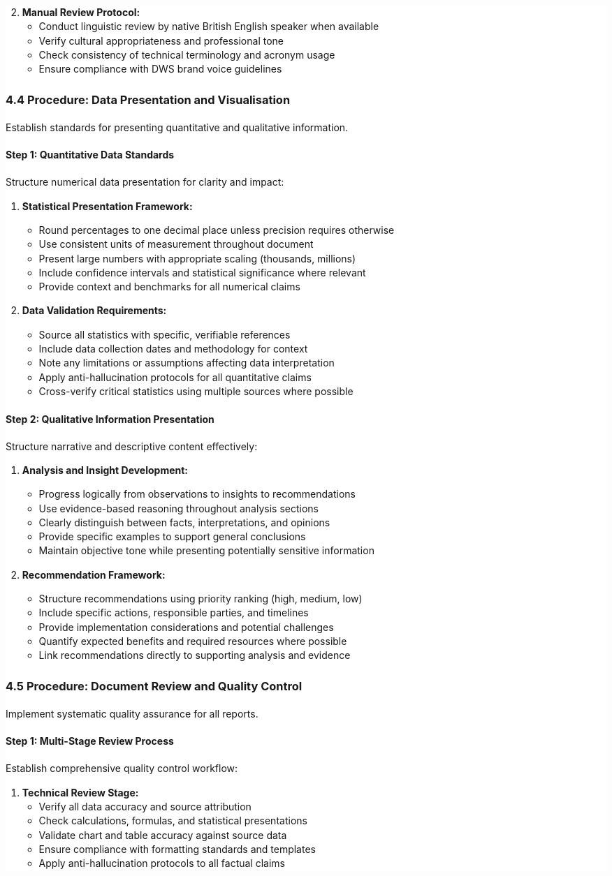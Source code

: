 2. **Manual Review Protocol:**
   - Conduct linguistic review by native British English speaker when available
   - Verify cultural appropriateness and professional tone
   - Check consistency of technical terminology and acronym usage
   - Ensure compliance with DWS brand voice guidelines

### 4.4 Procedure: Data Presentation and Visualisation

Establish standards for presenting quantitative and qualitative information.

#### **Step 1: Quantitative Data Standards**
Structure numerical data presentation for clarity and impact:

1. **Statistical Presentation Framework:**
   - Round percentages to one decimal place unless precision requires otherwise
   - Use consistent units of measurement throughout document
   - Present large numbers with appropriate scaling (thousands, millions)
   - Include confidence intervals and statistical significance where relevant
   - Provide context and benchmarks for all numerical claims

2. **Data Validation Requirements:**
   - Source all statistics with specific, verifiable references
   - Include data collection dates and methodology for context
   - Note any limitations or assumptions affecting data interpretation
   - Apply anti-hallucination protocols for all quantitative claims
   - Cross-verify critical statistics using multiple sources where possible

#### **Step 2: Qualitative Information Presentation**
Structure narrative and descriptive content effectively:

1. **Analysis and Insight Development:**
   - Progress logically from observations to insights to recommendations
   - Use evidence-based reasoning throughout analysis sections
   - Clearly distinguish between facts, interpretations, and opinions
   - Provide specific examples to support general conclusions
   - Maintain objective tone while presenting potentially sensitive information

2. **Recommendation Framework:**
   - Structure recommendations using priority ranking (high, medium, low)
   - Include specific actions, responsible parties, and timelines
   - Provide implementation considerations and potential challenges
   - Quantify expected benefits and required resources where possible
   - Link recommendations directly to supporting analysis and evidence

### 4.5 Procedure: Document Review and Quality Control

Implement systematic quality assurance for all reports.

#### **Step 1: Multi-Stage Review Process**
Establish comprehensive quality control workflow:

1. **Technical Review Stage:**
   - Verify all data accuracy and source attribution
   - Check calculations, formulas, and statistical presentations
   - Validate chart and table accuracy against source data
   - Ensure compliance with formatting standards and templates
   - Apply anti-hallucination protocols to all factual claims

